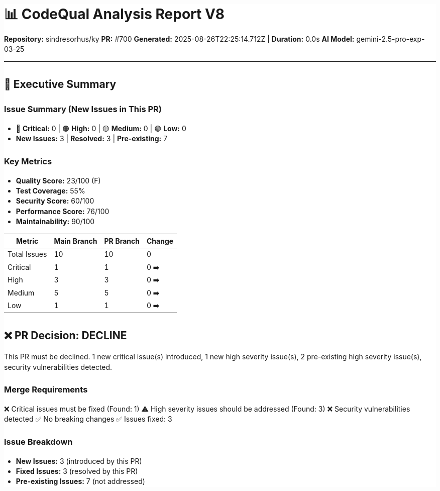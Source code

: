 # 📊 CodeQual Analysis Report V8

**Repository:** sindresorhus/ky
**PR:** #700
**Generated:** 2025-08-26T22:25:14.712Z | **Duration:** 0.0s
**AI Model:** gemini-2.5-pro-exp-03-25

---




## 🎯 Executive Summary

### Issue Summary (New Issues in This PR)
- 🔴 **Critical:** 0 | 🟠 **High:** 0 | 🟡 **Medium:** 0 | 🟢 **Low:** 0
- **New Issues:** 3 | **Resolved:** 3 | **Pre-existing:** 7

### Key Metrics
- **Quality Score:** 23/100 (F)
- **Test Coverage:** 55%
- **Security Score:** 60/100
- **Performance Score:** 76/100
- **Maintainability:** 90/100

| Metric | Main Branch | PR Branch | Change |
|--------|-------------|-----------|--------|
| Total Issues | 10 | 10 | 0 |
| Critical | 1 | 1 | 0 ➡️ |
| High | 3 | 3 | 0 ➡️ |
| Medium | 5 | 5 | 0 ➡️ |
| Low | 1 | 1 | 0 ➡️ |



## ❌ PR Decision: **DECLINE**

This PR must be declined. 1 new critical issue(s) introduced, 1 new high severity issue(s), 2 pre-existing high severity issue(s), security vulnerabilities detected.

### Merge Requirements
❌ Critical issues must be fixed (Found: 1)
⚠️ High severity issues should be addressed (Found: 3)
❌ Security vulnerabilities detected
✅ No breaking changes
✅ Issues fixed: 3

### Issue Breakdown
- **New Issues:** 3 (introduced by this PR)
- **Fixed Issues:** 3 (resolved by this PR)
- **Pre-existing Issues:** 7 (not addressed)
